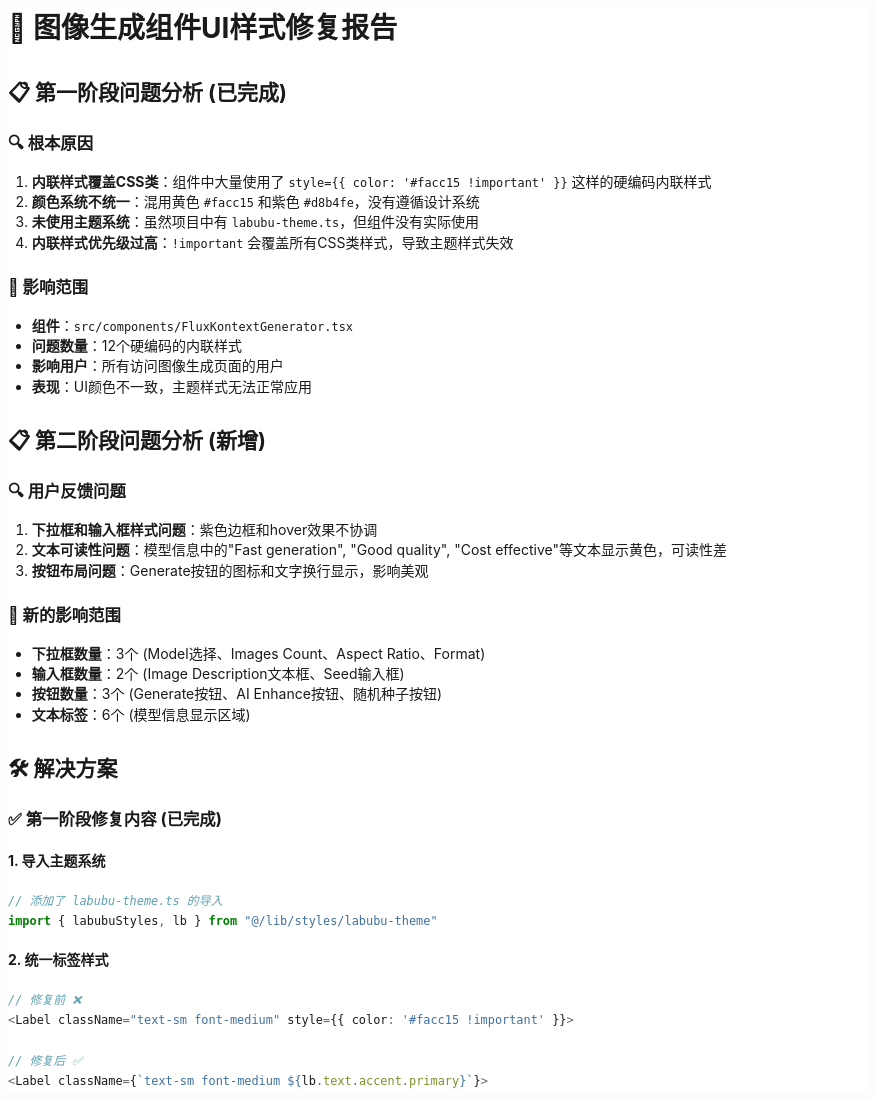 # 🎨 图像生成组件UI样式修复报告

## 📋 第一阶段问题分析 (已完成)

### 🔍 根本原因
1. **内联样式覆盖CSS类**：组件中大量使用了 `style={{ color: '#facc15 !important' }}` 这样的硬编码内联样式
2. **颜色系统不统一**：混用黄色 `#facc15` 和紫色 `#d8b4fe`，没有遵循设计系统
3. **未使用主题系统**：虽然项目中有 `labubu-theme.ts`，但组件没有实际使用
4. **内联样式优先级过高**：`!important` 会覆盖所有CSS类样式，导致主题样式失效

### 🚨 影响范围
- **组件**：`src/components/FluxKontextGenerator.tsx`
- **问题数量**：12个硬编码的内联样式
- **影响用户**：所有访问图像生成页面的用户
- **表现**：UI颜色不一致，主题样式无法正常应用

## 📋 第二阶段问题分析 (新增)

### 🔍 用户反馈问题
1. **下拉框和输入框样式问题**：紫色边框和hover效果不协调
2. **文本可读性问题**：模型信息中的"Fast generation", "Good quality", "Cost effective"等文本显示黄色，可读性差
3. **按钮布局问题**：Generate按钮的图标和文字换行显示，影响美观

### 🚨 新的影响范围
- **下拉框数量**：3个 (Model选择、Images Count、Aspect Ratio、Format)
- **输入框数量**：2个 (Image Description文本框、Seed输入框)
- **按钮数量**：3个 (Generate按钮、AI Enhance按钮、随机种子按钮)
- **文本标签**：6个 (模型信息显示区域)

## 🛠️ 解决方案

### ✅ 第一阶段修复内容 (已完成)

#### 1. 导入主题系统
```typescript
// 添加了 labubu-theme.ts 的导入
import { labubuStyles, lb } from "@/lib/styles/labubu-theme"
```

#### 2. 统一标签样式
```typescript
// 修复前 ❌
<Label className="text-sm font-medium" style={{ color: '#facc15 !important' }}>

// 修复后 ✅
<Label className={`text-sm font-medium ${lb.text.accent.primary}`}>
```
